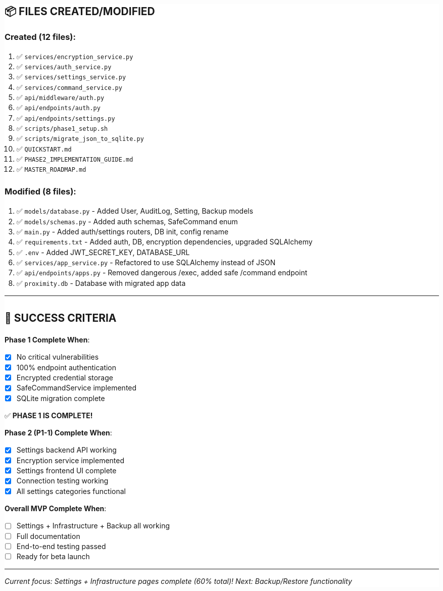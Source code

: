 
## 📦 FILES CREATED/MODIFIED

### **Created (12 files)**:
1. ✅ `services/encryption_service.py`
2. ✅ `services/auth_service.py`
3. ✅ `services/settings_service.py`
4. ✅ `services/command_service.py`
5. ✅ `api/middleware/auth.py`
6. ✅ `api/endpoints/auth.py`
7. ✅ `api/endpoints/settings.py`
8. ✅ `scripts/phase1_setup.sh`
9. ✅ `scripts/migrate_json_to_sqlite.py`
10. ✅ `QUICKSTART.md`
11. ✅ `PHASE2_IMPLEMENTATION_GUIDE.md`
12. ✅ `MASTER_ROADMAP.md`

### **Modified (8 files)**:
1. ✅ `models/database.py` - Added User, AuditLog, Setting, Backup models
2. ✅ `models/schemas.py` - Added auth schemas, SafeCommand enum
3. ✅ `main.py` - Added auth/settings routers, DB init, config rename
4. ✅ `requirements.txt` - Added auth, DB, encryption dependencies, upgraded SQLAlchemy
5. ✅ `.env` - Added JWT_SECRET_KEY, DATABASE_URL
6. ✅ `services/app_service.py` - Refactored to use SQLAlchemy instead of JSON
7. ✅ `api/endpoints/apps.py` - Removed dangerous /exec, added safe /command endpoint
8. ✅ `proximity.db` - Database with migrated app data

---

## 🎯 SUCCESS CRITERIA

**Phase 1 Complete When**:
- [x] No critical vulnerabilities
- [x] 100% endpoint authentication
- [x] Encrypted credential storage
- [x] SafeCommandService implemented
- [x] SQLite migration complete

✅ **PHASE 1 IS COMPLETE!**

**Phase 2 (P1-1) Complete When**:
- [x] Settings backend API working
- [x] Encryption service implemented
- [x] Settings frontend UI complete
- [x] Connection testing working
- [x] All settings categories functional

**Overall MVP Complete When**:
- [ ] Settings + Infrastructure + Backup all working
- [ ] Full documentation
- [ ] End-to-end testing passed
- [ ] Ready for beta launch

---

*Current focus: Settings + Infrastructure pages complete (60% total)! Next: Backup/Restore functionality*
